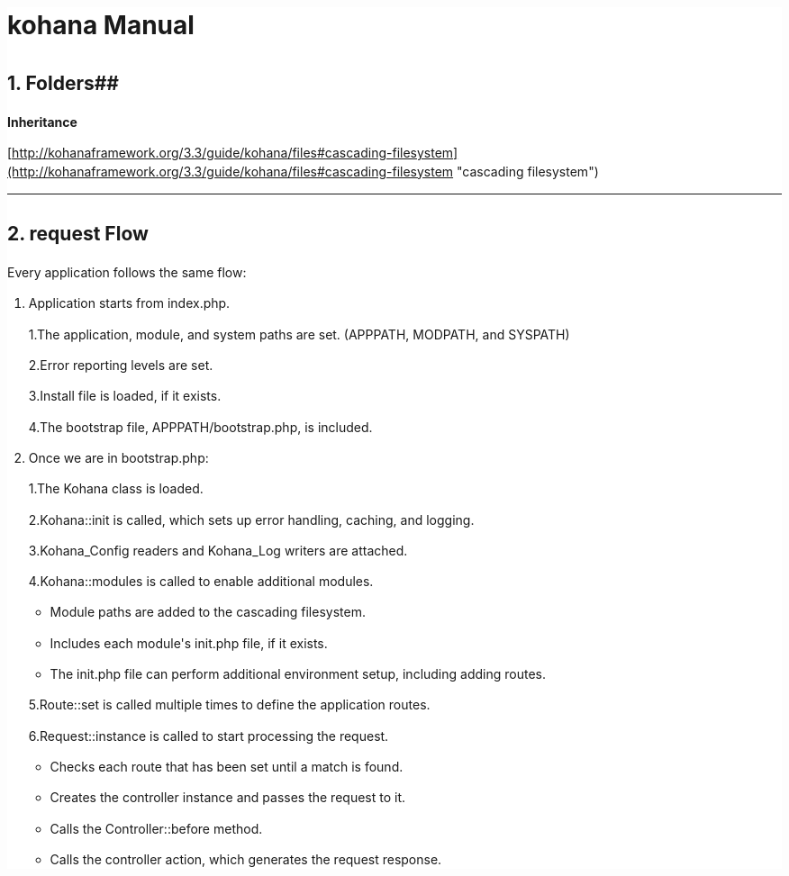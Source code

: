 # kohana Manual #

## 1. Folders##

 **Inheritance**

[http://kohanaframework.org/3.3/guide/kohana/files#cascading-filesystem](http://kohanaframework.org/3.3/guide/kohana/files#cascading-filesystem "cascading filesystem")



----------

## 2. request Flow ##

Every application follows the same flow:

1. Application starts from index.php.

	1.The application, module, and system paths are set. (APPPATH, MODPATH, and SYSPATH)

	2.Error reporting levels are set.

	3.Install file is loaded, if it exists.

	4.The bootstrap file, APPPATH/bootstrap.php, is included.
	

2. Once we are in bootstrap.php:

	1.The Kohana class is loaded.

	2.Kohana::init is called, which sets up error handling, caching, and logging.

	3.Kohana_Config readers and Kohana_Log writers are attached.

	4.Kohana::modules is called to enable additional modules.
		

	- Module paths are added to the cascading filesystem.


	- Includes each module's init.php file, if it exists.

	- The init.php file can perform additional environment setup, including adding routes.
	 
	5.Route::set is called multiple times to define the application routes.

	6.Request::instance is called to start processing the request.



	- Checks each route that has been set until a match is found.


	- Creates the controller instance and passes the request to it.


	- Calls the Controller::before method.


	- Calls the controller action, which generates the request response.
